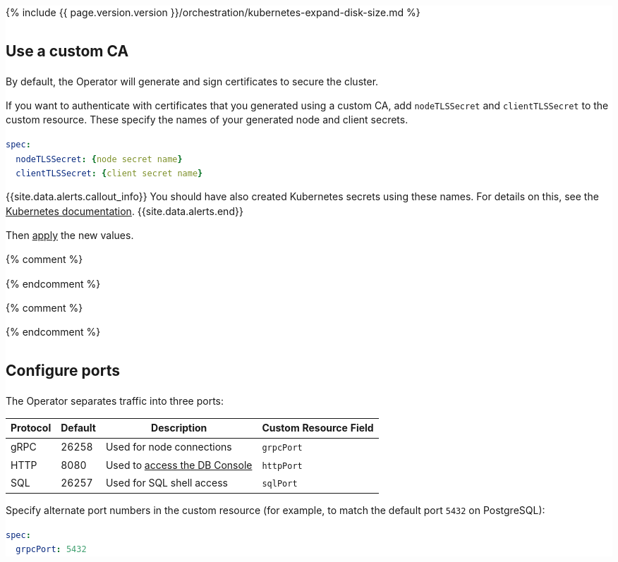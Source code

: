 <section class="filter-content" markdown="1" data-scope="helm">
{% include {{ page.version.version }}/orchestration/kubernetes-expand-disk-size.md %}
</section>

<section class="filter-content" markdown="1" data-scope="operator">

## Use a custom CA

By default, the Operator will generate and sign certificates to secure the cluster. 

If you want to authenticate with certificates that you generated using a custom CA, add `nodeTLSSecret` and `clientTLSSecret` to the custom resource. These specify the names of your generated node and client secrets.

~~~ yaml
spec:
  nodeTLSSecret: {node secret name}
  clientTLSSecret: {client secret name}
~~~

{{site.data.alerts.callout_info}}
You should have also created Kubernetes secrets using these names. For details on this, see the [Kubernetes documentation](https://kubernetes.io/docs/tasks/configmap-secret/managing-secret-using-kubectl/).
{{site.data.alerts.end}}

Then [apply](#apply-settings) the new values.

{% comment %}

{% endcomment %}

{% comment %}

{% endcomment %}

<section class="filter-content" markdown="1" data-scope="operator">

## Configure ports

The Operator separates traffic into three ports:

| Protocol | Default | Description                                                         | Custom Resource Field |
|----------|---------|---------------------------------------------------------------------|-----------------------|
| gRPC     | 26258   | Used for node connections                                           | `grpcPort`            |
| HTTP     | 8080    | Used to [access the DB Console](ui-overview.html#db-console-access) | `httpPort`            |
| SQL      | 26257   | Used for SQL shell access                                           | `sqlPort`             |

Specify alternate port numbers in the custom resource (for example, to match the default port `5432` on PostgreSQL):

~~~ yaml
spec:
  grpcPort: 5432
~~~
